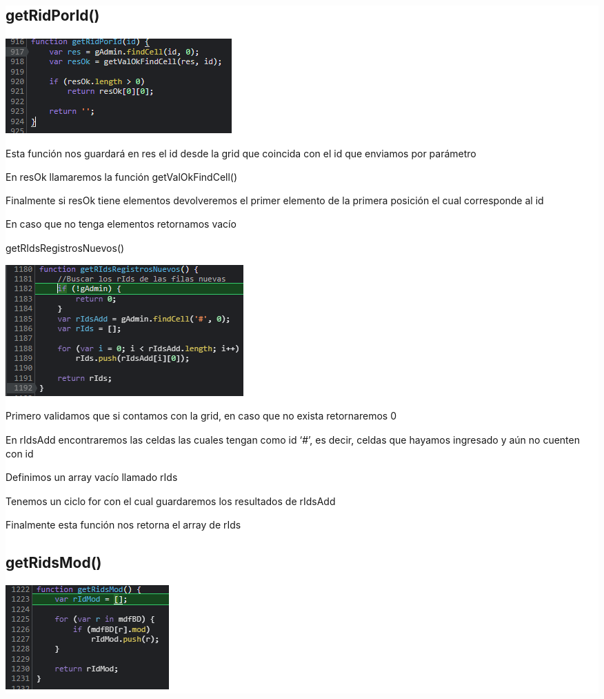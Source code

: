 ## <a name="_heading=h.50re96rdi8h1"></a>getRidPorId()
![](images/image_42.png)

Esta función nos guardará en res el id desde la grid que coincida con el id que enviamos por parámetro

En resOk llamaremos la función getValOkFindCell()

Finalmente si resOk tiene elementos devolveremos el primer elemento de la primera posición el cual corresponde al id

En caso que no tenga elementos retornamos vacío

getRIdsRegistrosNuevos()

![](images/image_43.png)

Primero validamos que si contamos con la grid, en caso que no exista retornaremos 0



En rIdsAdd encontraremos las celdas las cuales tengan como id ‘#’, es decir, celdas que hayamos ingresado y aún no cuenten con id

Definimos un array vacío llamado rIds

Tenemos un ciclo for con el cual guardaremos los resultados de rIdsAdd 

Finalmente esta función nos retorna el array de rIds 


## <a name="_heading=h.wz32wl6ooczx"></a>getRidsMod()
![](images/image_44.png)
